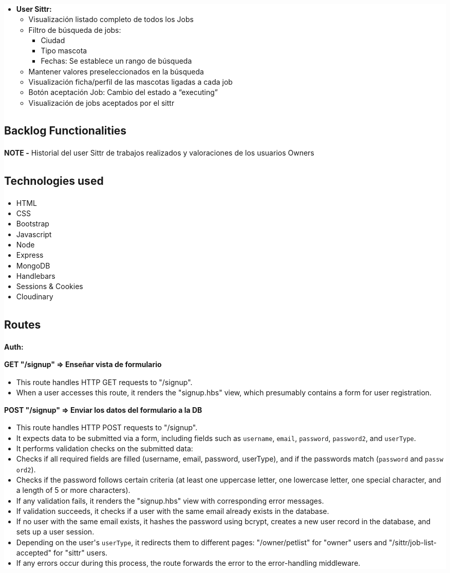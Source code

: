 - **User Sittr:**
    - Visualización listado completo de todos los Jobs
    - Filtro de búsqueda de jobs:
        - Ciudad
        - Tipo mascota
        - Fechas: Se establece un rango de búsqueda
    - Mantener valores preseleccionados en la búsqueda
    - Visualización ficha/perfil de las mascotas ligadas a cada job
    - Botón aceptación Job: Cambio del estado a “executing”
    - Visualización de jobs aceptados por el sittr


## Backlog Functionalities

**NOTE -** Historial del user Sittr de trabajos realizados y valoraciones de los usuarios Owners

## Technologies used

- HTML 
- CSS 
- Bootstrap
- Javascript
- Node
- Express
- MongoDB
- Handlebars
- Sessions & Cookies
- Cloudinary


## Routes


**Auth:**

**GET "/signup" => Enseñar vista de formulario**
- This route handles HTTP GET requests to "/signup".
- When a user accesses this route, it renders the "signup.hbs" view, which presumably contains a form for user registration.

**POST "/signup" => Enviar los datos del formulario a la DB**
- This route handles HTTP POST requests to "/signup".
- It expects data to be submitted via a form, including fields such as `username`, `email`, `password`, `password2`, and `userType`.
- It performs validation checks on the submitted data:
- Checks if all required fields are filled (username, email, password, userType), and if the passwords match (`password` and `password2`).
- Checks if the password follows certain criteria (at least one uppercase letter, one lowercase letter, one special character, and a length of 5 or more characters).
- If any validation fails, it renders the "signup.hbs" view with corresponding error messages.
- If validation succeeds, it checks if a user with the same email already exists in the database.
- If no user with the same email exists, it hashes the password using bcrypt, creates a new user record in the database, and sets up a user session.
- Depending on the user's `userType`, it redirects them to different pages: "/owner/petlist" for "owner" users and "/sittr/job-list-accepted" for "sittr" users.
- If any errors occur during this process, the route forwards the error to the error-handling middleware.
